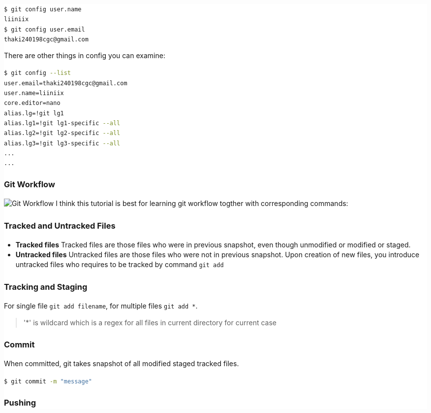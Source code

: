 ```bash
$ git config user.name
liiniix
$ git config user.email
thaki240198cgc@gmail.com
```

There are other things in config you can examine:
```bash
$ git config --list
user.email=thaki240198cgc@gmail.com
user.name=liiniix
core.editor=nano
alias.lg=!git lg1
alias.lg1=!git lg1-specific --all
alias.lg2=!git lg2-specific --all
alias.lg3=!git lg3-specific --all
...
...
```
<iframe width="560" height="315" src="https://www.youtube.com/embed/ZChtKFLiaNw" frameborder="0" allow="accelerometer; autoplay; clipboard-write; encrypted-media; gyroscope; picture-in-picture" allowfullscreen></iframe>

### Git Workflow

![Git Workflow]({{site.url}}/{{site.baseurl}}/assets/replenish_git/git_workflow.png)
I think this tutorial is best for learning git workflow togther with corresponding commands:

<iframe width="560" height="315" src="https://www.youtube.com/embed/3a2x1iJFJWc" frameborder="0" allow="accelerometer; autoplay; clipboard-write; encrypted-media; gyroscope; picture-in-picture" allowfullscreen></iframe>

### Tracked and Untracked Files

* **Tracked files** Tracked files are those files who were in previous snapshot, even though unmodified or modified or staged.
* **Untracked files** Untracked files are those files who were not in previous snapshot. Upon creation of new files, you introduce untracked files who requires to be tracked by command `git add`

### Tracking and Staging

For single file `git add filename`, for multiple files `git add *`.

> '*' is wildcard which is a regex for all files in current directory for current case

### Commit

When committed, git takes snapshot of all modified staged tracked files.
```bash
$ git commit -m "message"
```

### Pushing
